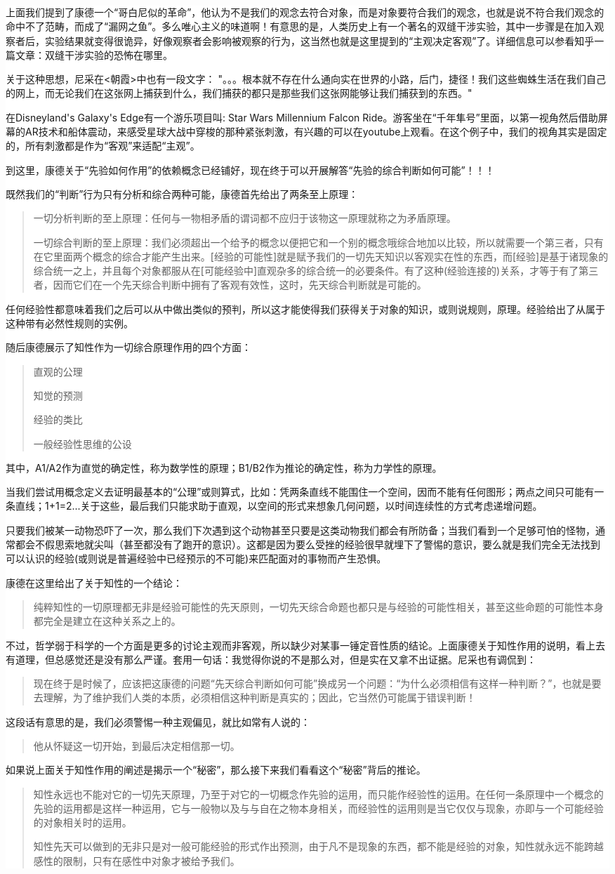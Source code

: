 上面我们提到了康德一个“哥白尼似的革命”，他认为不是我们的观念去符合对象，而是对象要符合我们的观念，也就是说不符合我们观念的命中不了范畴，而成了“漏网之鱼”。多么唯心主义的味道啊！有意思的是，人类历史上有一个著名的双缝干涉实验，其中一步骤是在加入观察者后，实验结果就变得很诡异，好像观察者会影响被观察的行为，这当然也就是这里提到的“主观决定客观”了。详细信息可以参看知乎一篇文章：双缝干涉实验的恐怖在哪里。

关于这种思想，尼采在<朝霞>中也有一段文字：
"。。。根本就不存在什么通向实在世界的小路，后门，捷径！我们这些蜘蛛生活在我们自己的网上，而无论我们在这张网上捕获到什么，我们捕获的都只是那些我们这张网能够让我们捕获到的东西。"

在Disneyland's Galaxy's Edge有一个游乐项目叫: Star Wars Millennium Falcon Ride。游客坐在“千年隼号”里面，以第一视角然后借助屏幕的AR技术和船体震动，来感受星球大战中穿梭的那种紧张刺激，有兴趣的可以在youtube上观看。在这个例子中，我们的视角其实是固定的，所有刺激都是作为“客观”来适配“主观”。

到这里，康德关于“先验如何作用”的依赖概念已经铺好，现在终于可以开展解答“先验的综合判断如何可能”！！！

既然我们的“判断”行为只有分析和综合两种可能，康德首先给出了两条至上原理：

> 一切分析判断的至上原理：任何与一物相矛盾的谓词都不应归于该物这一原理就称之为矛盾原理。
> 
> 一切综合判断的至上原理：我们必须超出一个给予的概念以便把它和一个别的概念哦综合地加以比较，所以就需要一个第三者，只有在它里面两个概念的综合才能产生出来。[经验的可能性]就是赋予我们的一切先天知识以客观实在性的东西，而[经验]是基于诸现象的综合统一之上，并且每个对象都服从在[可能经验中]直观杂多的综合统一的必要条件。有了这种(经验连接的)关系，才等于有了第三者，因而它们在一个先天综合判断中拥有了客观有效性，这时，先天综合判断就是可能的。

任何经验性都意味着我们之后可以从中做出类似的预判，所以这才能使得我们获得关于对象的知识，或则说规则，原理。经验给出了从属于这种带有必然性规则的实例。

随后康德展示了知性作为一切综合原理作用的四个方面：

> 直观的公理
> 
> 知觉的预测
> 
> 经验的类比
> 
> 一般经验性思维的公设

其中，A1/A2作为直觉的确定性，称为数学性的原理；B1/B2作为推论的确定性，称为力学性的原理。

当我们尝试用概念定义去证明最基本的“公理”或则算式，比如：凭两条直线不能围住一个空间，因而不能有任何图形；两点之间只可能有一条直线；1+1=2...关于这些，最后我们只能求助于直观，以空间的形式来想象几何问题，以时间连续性的方式考虑递增问题。

只要我们被某一动物恐吓了一次，那么我们下次遇到这个动物甚至只要是这类动物我们都会有所防备；当我们看到一个足够可怕的怪物，通常都会不假思索地就尖叫（甚至都没有了跑开的意识）。这都是因为要么受挫的经验很早就埋下了警惕的意识，要么就是我们完全无法找到可以认识的经验(或则说是普遍经验中已经预示的不可能)来匹配面对的事物而产生恐惧。

康德在这里给出了关于知性的一个结论：

> 纯粹知性的一切原理都无非是经验可能性的先天原则，一切先天综合命题也都只是与经验的可能性相关，甚至这些命题的可能性本身都完全是建立在这种关系之上的。

不过，哲学弱于科学的一个方面是更多的讨论主观而非客观，所以缺少对某事一锤定音性质的结论。上面康德关于知性作用的说明，看上去有道理，但总感觉还是没有那么严谨。套用一句话：我觉得你说的不是那么对，但是实在又拿不出证据。尼采也有调侃到：

> 现在终于是时候了，应该把这康德的问题“先天综合判断如何可能”换成另一个问题：“为什么必须相信有这样一种判断？”，也就是要去理解，为了维护我们人类的本质，必须相信这种判断是真实的；因此，它当然仍可能属于错误判断！

这段话有意思的是，我们必须警惕一种主观偏见，就比如常有人说的：

> 他从怀疑这一切开始，到最后决定相信那一切。

如果说上面关于知性作用的阐述是揭示一个“秘密”，那么接下来我们看看这个“秘密”背后的推论。

> 知性永远也不能对它的一切先天原理，乃至于对它的一切概念作先验的运用，而只能作经验性的运用。在任何一条原理中一个概念的先验的运用都是这样一种运用，它与一般物以及与与自在之物本身相关，而经验性的运用则是当它仅仅与现象，亦即与一个可能经验的对象相关时的运用。
> 
> 知性先天可以做到的无非只是对一般可能经验的形式作出预测，由于凡不是现象的东西，都不能是经验的对象，知性就永远不能跨越感性的限制，只有在感性中对象才被给予我们。
